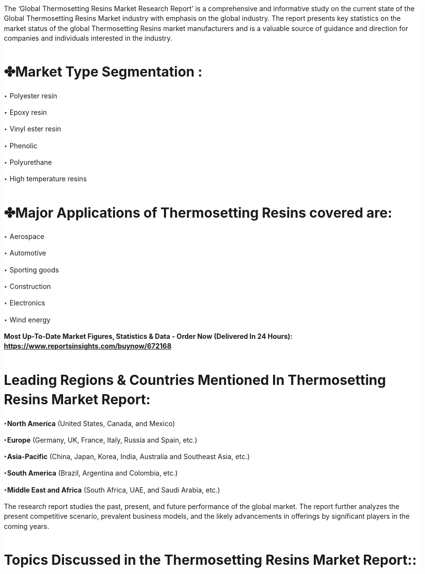The ‘Global Thermosetting Resins Market Research Report’ is a comprehensive and informative study on the current state of the Global Thermosetting Resins Market industry with emphasis on the global industry. The report presents key statistics on the market status of the global Thermosetting Resins market manufacturers and is a valuable source of guidance and direction for companies and individuals interested in the industry.

# <strong>✤Market Type Segmentation :</strong>

‣ Polyester resin

‣ Epoxy resin

‣ Vinyl ester resin

‣ Phenolic

‣ Polyurethane

‣ High temperature resins

# <strong>✤Major Applications of Thermosetting Resins covered are:</strong>

‣ Aerospace

‣ Automotive

‣ Sporting goods

‣ Construction

‣ Electronics

‣ Wind energy

<strong>Most Up-To-Date Market Figures, Statistics & Data - Order Now (Delivered In 24 Hours): <a href=https://www.reportsinsights.com/buynow/672168>https://www.reportsinsights.com/buynow/672168</a></strong>

# <strong>Leading Regions &amp; Countries Mentioned In Thermosetting Resins Market Report:</strong>

<strong>‣North America</strong> (United States, Canada, and Mexico)

<strong>‣Europe</strong> (Germany, UK, France, Italy, Russia and Spain, etc.)

<strong>‣Asia-Pacific</strong> (China, Japan, Korea, India, Australia and Southeast Asia, etc.)

<strong>‣South America</strong> (Brazil, Argentina and Colombia, etc.)

<strong>‣Middle East and Africa</strong> (South Africa, UAE, and Saudi Arabia, etc.)

The research report studies the past, present, and future performance of the global market. The report further analyzes the present competitive scenario, prevalent business models, and the likely advancements in offerings by significant players in the coming years.

# <strong>Topics Discussed in the Thermosetting Resins Market Report::</strong>
